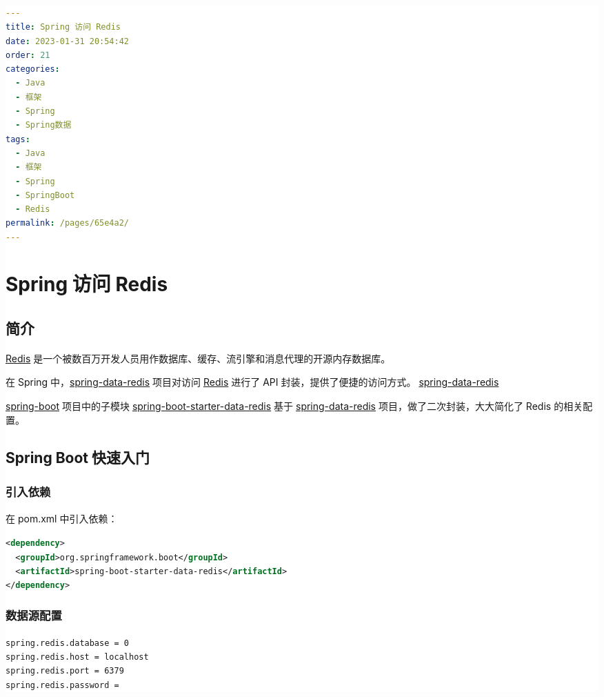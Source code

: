 ```yaml
---
title: Spring 访问 Redis
date: 2023-01-31 20:54:42
order: 21
categories:
  - Java
  - 框架
  - Spring
  - Spring数据
tags:
  - Java
  - 框架
  - Spring
  - SpringBoot
  - Redis
permalink: /pages/65e4a2/
---
```


# Spring 访问 Redis

## 简介

[Redis](https://redis.io/) 是一个被数百万开发人员用作数据库、缓存、流引擎和消息代理的开源内存数据库。

在 Spring 中，[spring-data-redis](https://github.com/spring-projects/spring-data-redis) 项目对访问 [Redis](https://redis.io/) 进行了 API 封装，提供了便捷的访问方式。 [spring-data-redis](https://github.com/spring-projects/spring-data-redis)

[spring-boot](https://github.com/spring-projects/spring-boot) 项目中的子模块 [spring-boot-starter-data-redis](https://github.com/spring-projects/spring-boot/tree/main/spring-boot-project/spring-boot-starters/spring-boot-starter-data-redis) 基于 [spring-data-redis](https://github.com/spring-projects/spring-data-redis) 项目，做了二次封装，大大简化了 Redis 的相关配置。

## Spring Boot 快速入门

### 引入依赖

在 pom.xml 中引入依赖：

```xml
<dependency>
  <groupId>org.springframework.boot</groupId>
  <artifactId>spring-boot-starter-data-redis</artifactId>
</dependency>
```

### 数据源配置

```properties
spring.redis.database = 0
spring.redis.host = localhost
spring.redis.port = 6379
spring.redis.password =
```
